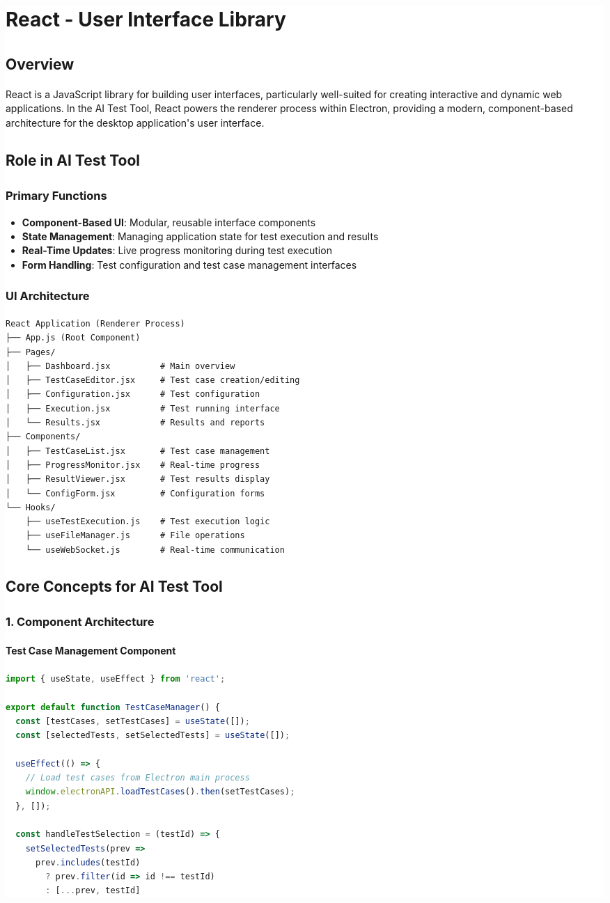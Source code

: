 # React - User Interface Library

## Overview

React is a JavaScript library for building user interfaces, particularly well-suited for creating interactive and dynamic web applications. In the AI Test Tool, React powers the renderer process within Electron, providing a modern, component-based architecture for the desktop application's user interface.

## Role in AI Test Tool

### Primary Functions
- **Component-Based UI**: Modular, reusable interface components
- **State Management**: Managing application state for test execution and results
- **Real-Time Updates**: Live progress monitoring during test execution
- **Form Handling**: Test configuration and test case management interfaces

### UI Architecture
```
React Application (Renderer Process)
├── App.js (Root Component)
├── Pages/
│   ├── Dashboard.jsx          # Main overview
│   ├── TestCaseEditor.jsx     # Test case creation/editing
│   ├── Configuration.jsx      # Test configuration
│   ├── Execution.jsx          # Test running interface
│   └── Results.jsx            # Results and reports
├── Components/
│   ├── TestCaseList.jsx       # Test case management
│   ├── ProgressMonitor.jsx    # Real-time progress
│   ├── ResultViewer.jsx       # Test results display
│   └── ConfigForm.jsx         # Configuration forms
└── Hooks/
    ├── useTestExecution.js    # Test execution logic
    ├── useFileManager.js      # File operations
    └── useWebSocket.js        # Real-time communication
```

## Core Concepts for AI Test Tool

### 1. Component Architecture

#### Test Case Management Component
```jsx
import { useState, useEffect } from 'react';

export default function TestCaseManager() {
  const [testCases, setTestCases] = useState([]);
  const [selectedTests, setSelectedTests] = useState([]);

  useEffect(() => {
    // Load test cases from Electron main process
    window.electronAPI.loadTestCases().then(setTestCases);
  }, []);

  const handleTestSelection = (testId) => {
    setSelectedTests(prev => 
      prev.includes(testId) 
        ? prev.filter(id => id !== testId)
        : [...prev, testId]
```